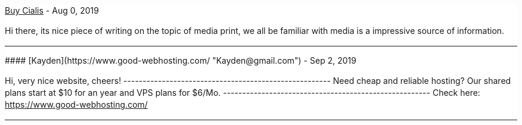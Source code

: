 [Buy Cialis](http://staminamen.com "theronschilling@arcor.de") - <time datetime="2019-08-04 22:13:37">Aug 0, 2019</time>

Hi there, its nice piece of writing on the topic of media print, we all be familiar with media is a impressive source of information.
<hr />
#### 
[Kayden](https://www.good-webhosting.com/ "Kayden@gmail.com") - <time datetime="2019-09-03 03:56:01">Sep 2, 2019</time>

Hi, very nice website, cheers! ------------------------------------------------------ Need cheap and reliable hosting? Our shared plans start at $10 for an year and VPS plans for $6/Mo. ------------------------------------------------------ Check here: https://www.good-webhosting.com/
<hr />
